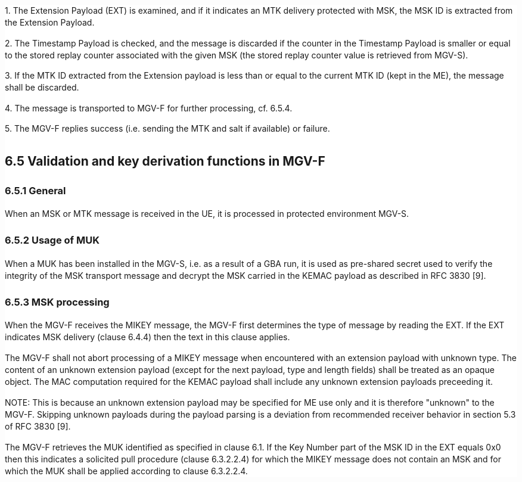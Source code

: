 1\. The Extension Payload (EXT) is examined, and if it indicates an MTK
delivery protected with MSK, the MSK ID is extracted from the Extension
Payload.

2\. The Timestamp Payload is checked, and the message is discarded if
the counter in the Timestamp Payload is smaller or equal to the stored
replay counter associated with the given MSK (the stored replay counter
value is retrieved from MGV-S).

3\. If the MTK ID extracted from the Extension payload is less than or
equal to the current MTK ID (kept in the ME), the message shall be
discarded.

4\. The message is transported to MGV-F for further processing, cf.
6.5.4.

5\. The MGV-F replies success (i.e. sending the MTK and salt if
available) or failure.

6.5 Validation and key derivation functions in MGV-F
----------------------------------------------------

### 6.5.1 General

When an MSK or MTK message is received in the UE, it is processed in
protected environment MGV-S.

### 6.5.2 Usage of MUK

When a MUK has been installed in the MGV-S, i.e. as a result of a GBA
run, it is used as pre-shared secret used to verify the integrity of the
MSK transport message and decrypt the MSK carried in the KEMAC payload
as described in RFC 3830 \[9\].

### 6.5.3 MSK processing

When the MGV-F receives the MIKEY message, the MGV-F first determines
the type of message by reading the EXT. If the EXT indicates MSK
delivery (clause 6.4.4) then the text in this clause applies.

The MGV-F shall not abort processing of a MIKEY message when encountered
with an extension payload with unknown type. The content of an unknown
extension payload (except for the next payload, type and length fields)
shall be treated as an opaque object. The MAC computation required for
the KEMAC payload shall include any unknown extension payloads
preceeding it.

NOTE: This is because an unknown extension payload may be specified for
ME use only and it is therefore \"unknown\" to the MGV-F. Skipping
unknown payloads during the payload parsing is a deviation from
recommended receiver behavior in section 5.3 of RFC 3830 \[9\].

The MGV-F retrieves the MUK identified as specified in clause 6.1. If
the Key Number part of the MSK ID in the EXT equals 0x0 then this
indicates a solicited pull procedure (clause 6.3.2.2.4) for which the
MIKEY message does not contain an MSK and for which the MUK shall be
applied according to clause 6.3.2.2.4.
